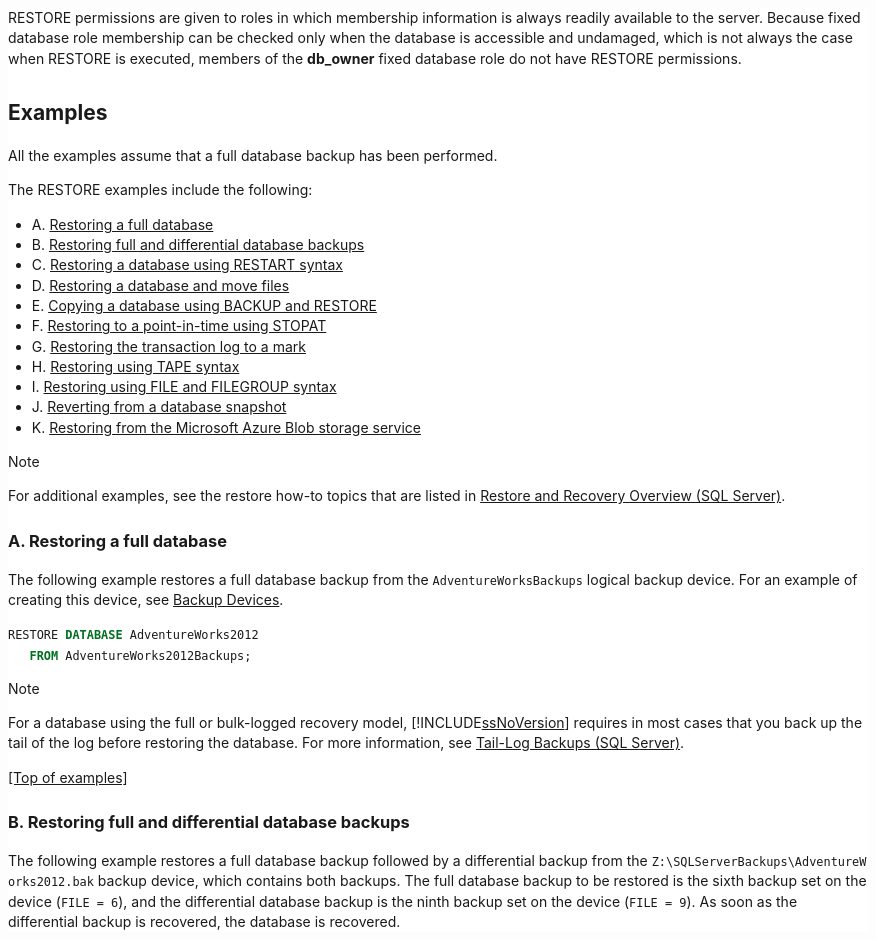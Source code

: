 RESTORE permissions are given to roles in which membership information is always readily available to the server. Because fixed database role membership can be checked only when the database is accessible and undamaged, which is not always the case when RESTORE is executed, members of the **db_owner** fixed database role do not have RESTORE permissions.  
  
##  <a name="examples"></a> Examples  
All the examples assume that a full database backup has been performed.  
  
The RESTORE examples include the following:  
  
- A. [Restoring a full database](#restoring_full_db)  
- B. [Restoring full and differential database backups](#restoring_full_n_differential_db_backups)  
- C. [Restoring a database using RESTART syntax](#restoring_db_using_RESTART)  
- D. [Restoring a database and move files](#restoring_db_n_move_files)  
- E. [Copying a database using BACKUP and RESTORE](#copying_db_using_bnr)  
- F. [Restoring to a point-in-time using STOPAT](#restoring_to_pit_using_STOPAT)  
- G. [Restoring the transaction log to a mark](#restoring_transaction_log_to_mark)  
- H. [Restoring using TAPE syntax](#restoring_using_TAPE)  
- I. [Restoring using FILE and FILEGROUP syntax](#restoring_using_FILE_n_FG)  
- J. [Reverting from a database snapshot](#reverting_from_db_snapshot)  
- K. [Restoring from the Microsoft Azure Blob storage service](#Azure_Blob)  
  
> [!NOTE] 
> For additional examples, see the restore how-to topics that are listed in [Restore and Recovery Overview &#40;SQL Server&#41;](../../relational-databases/backup-restore/restore-and-recovery-overview-sql-server.md).  
  
###  <a name="restoring_full_db"></a> A. Restoring a full database  
The following example restores a full database backup from the `AdventureWorksBackups` logical backup device. For an example of creating this device, see [Backup Devices](../../relational-databases/backup-restore/backup-devices-sql-server.md).  
  
```sql  
RESTORE DATABASE AdventureWorks2012   
   FROM AdventureWorks2012Backups;  
```  
  
> [!NOTE] 
> For a database using the full or bulk-logged recovery model, [!INCLUDE[ssNoVersion](../../includes/ssnoversion-md.md)] requires in most cases that you back up the tail of the log before restoring the database. For more information, see [Tail-Log Backups &#40;SQL Server&#41;](../../relational-databases/backup-restore/tail-log-backups-sql-server.md).  
  
[&#91;Top of examples&#93;](#examples)  
  
###  <a name="restoring_full_n_differential_db_backups"></a> B. Restoring full and differential database backups  
The following example restores a full database backup followed by a differential backup from the `Z:\SQLServerBackups\AdventureWorks2012.bak` backup device, which contains both backups. The full database backup to be restored is the sixth backup set on the device (`FILE = 6`), and the differential database backup is the ninth backup set on the device (`FILE = 9`). As soon as the differential backup is recovered, the database is recovered.  
  